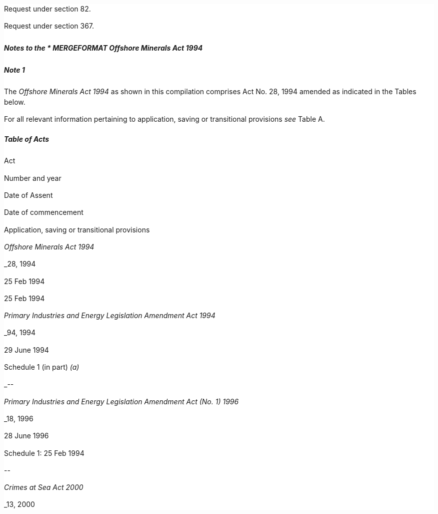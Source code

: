 Request under section 82.

Request under section 367.

##### 
##### Notes to the   \* MERGEFORMAT Offshore Minerals Act 1994


##### Note 1

The _Offshore Minerals Act 1994_ as shown in this compilation comprises Act No. 28, 1994 amended as indicated in the Tables below.

For all relevant information pertaining to application, saving or transitional provisions _see_ Table A.

##### Table of Acts

Act

Number 
and year


Date 
of Assent


Date of commencement

Application, saving or transitional provisions

_Offshore Minerals Act 1994_

_28, 1994

25 Feb 1994

25 Feb 1994

_Primary Industries and Energy Legislation Amendment Act 1994_

_94, 1994

29 June 1994

Schedule 1 (in part) _(a)_

_--

_Primary Industries and Energy Legislation Amendment Act (No. 1) 1996_

_18, 1996

28 June 1996

 Schedule 1: 25 Feb 1994

--

_Crimes at Sea Act 2000_

_13, 2000
